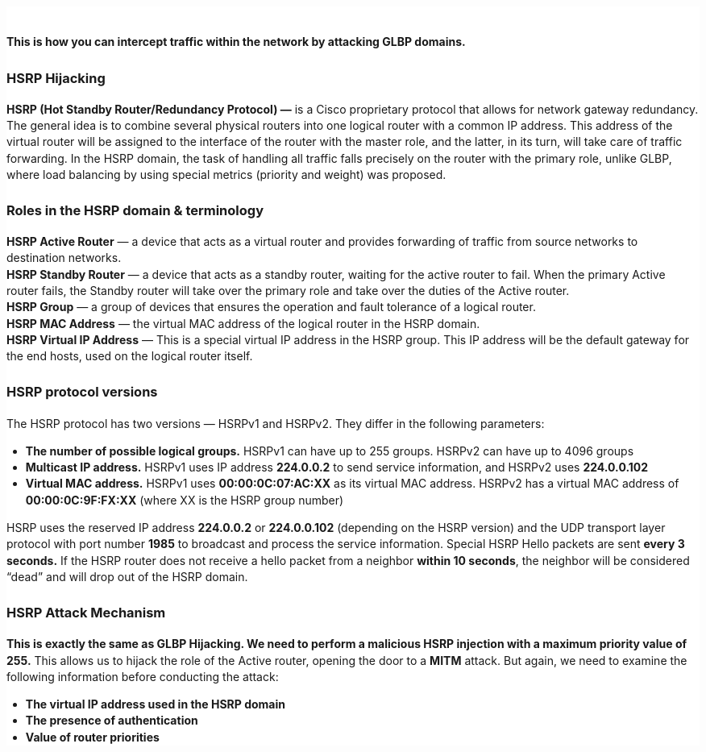 <figure><img src="../../.gitbook/assets/image%20(243).png" alt=""><figcaption></figcaption></figure>

**This is how you can intercept traffic within the network by attacking GLBP domains.**

### HSRP Hijacking <a href="#595f" id="595f"></a>

**HSRP (Hot Standby Router/Redundancy Protocol) —** is a Cisco proprietary protocol that allows for network gateway redundancy. The general idea is to combine several physical routers into one logical router with a common IP address. This address of the virtual router will be assigned to the interface of the router with the master role, and the latter, in its turn, will take care of traffic forwarding. In the HSRP domain, the task of handling all traffic falls precisely on the router with the primary role, unlike GLBP, where load balancing by using special metrics (priority and weight) was proposed.

### Roles in the HSRP domain & terminology <a href="#4185" id="4185"></a>

**HSRP Active Router** — a device that acts as a virtual router and provides forwarding of traffic from source networks to destination networks.\
**HSRP Standby Router** — a device that acts as a standby router, waiting for the active router to fail. When the primary Active router fails, the Standby router will take over the primary role and take over the duties of the Active router.\
**HSRP Group** — a group of devices that ensures the operation and fault tolerance of a logical router.\
**HSRP MAC Address** — the virtual MAC address of the logical router in the HSRP domain.\
**HSRP Virtual IP Address** — This is a special virtual IP address in the HSRP group. This IP address will be the default gateway for the end hosts, used on the logical router itself.

### HSRP protocol versions <a href="#eda3" id="eda3"></a>

The HSRP protocol has two versions — HSRPv1 and HSRPv2. They differ in the following parameters:

* **The number of possible logical groups.** HSRPv1 can have up to 255 groups. HSRPv2 can have up to 4096 groups
* **Multicast IP address.** HSRPv1 uses IP address **224.0.0.2** to send service information, and HSRPv2 uses **224.0.0.102**
* **Virtual MAC address.** HSRPv1 uses **00:00:0C:07:AC:XX** as its virtual MAC address. HSRPv2 has a virtual MAC address of **00:00:0C:9F:FX:XX** (where XX is the HSRP group number)

HSRP uses the reserved IP address **224.0.0.2** or **224.0.0.102** (depending on the HSRP version) and the UDP transport layer protocol with port number **1985** to broadcast and process the service information. Special HSRP Hello packets are sent **every 3 seconds.** If the HSRP router does not receive a hello packet from a neighbor **within 10 seconds**, the neighbor will be considered “dead” and will drop out of the HSRP domain.

### HSRP Attack Mechanism <a href="#d4a3" id="d4a3"></a>

**This is exactly the same as GLBP Hijacking. We need to perform a malicious HSRP injection with a maximum priority value of 255.** This allows us to hijack the role of the Active router, opening the door to a **MITM** attack. But again, we need to examine the following information before conducting the attack:

* **The virtual IP address used in the HSRP domain**
* **The presence of authentication**
* **Value of router priorities**
